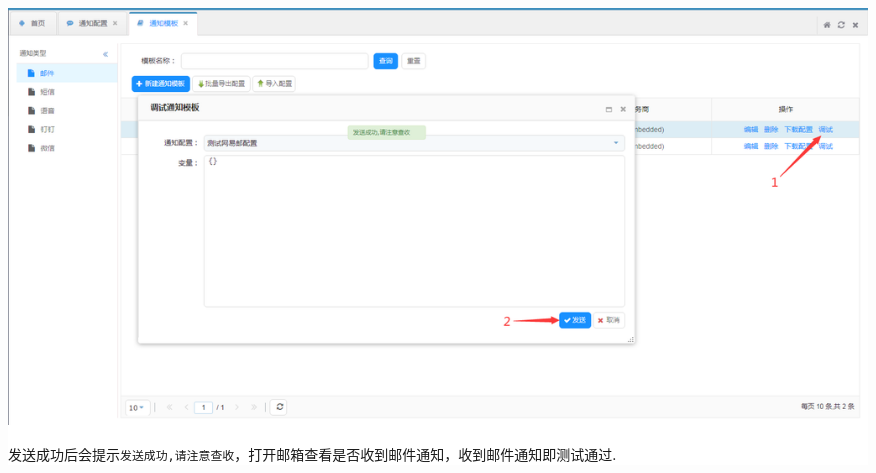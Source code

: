 ![mail send test](../images/notify/mail-send-test.png)

发送成功后会提示`发送成功,请注意查收`，打开邮箱查看是否收到邮件通知，收到邮件通知即测试通过.
